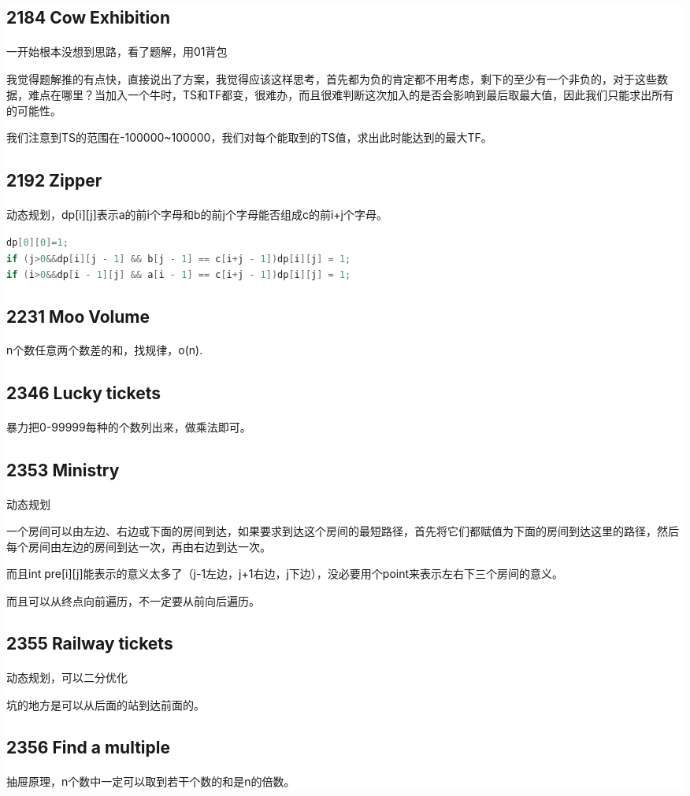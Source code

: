 ## 2184 Cow Exhibition

一开始根本没想到思路，看了题解，用01背包

我觉得题解推的有点快，直接说出了方案，我觉得应该这样思考，首先都为负的肯定都不用考虑，剩下的至少有一个非负的，对于这些数据，难点在哪里？当加入一个牛时，TS和TF都变，很难办，而且很难判断这次加入的是否会影响到最后取最大值，因此我们只能求出所有的可能性。

我们注意到TS的范围在-100000~100000，我们对每个能取到的TS值，求出此时能达到的最大TF。



## 2192 Zipper 

动态规划，dp[i]\[j]表示a的前i个字母和b的前j个字母能否组成c的前i+j个字母。

```c++
dp[0][0]=1;
if (j>0&&dp[i][j - 1] && b[j - 1] == c[i+j - 1])dp[i][j] = 1;
if (i>0&&dp[i - 1][j] && a[i - 1] == c[i+j - 1])dp[i][j] = 1;
```



## 2231 Moo Volume

n个数任意两个数差的和，找规律，o(n).



## 2346 Lucky tickets

暴力把0-99999每种的个数列出来，做乘法即可。



## 2353 Ministry

动态规划

一个房间可以由左边、右边或下面的房间到达，如果要求到达这个房间的最短路径，首先将它们都赋值为下面的房间到达这里的路径，然后每个房间由左边的房间到达一次，再由右边到达一次。

而且int pre[i]\[j]能表示的意义太多了（j-1左边，j+1右边，j下边），没必要用个point来表示左右下三个房间的意义。

而且可以从终点向前遍历，不一定要从前向后遍历。



## 2355 Railway tickets

动态规划，可以二分优化

坑的地方是可以从后面的站到达前面的。



## 2356 Find a multiple

抽屉原理，n个数中一定可以取到若干个数的和是n的倍数。
